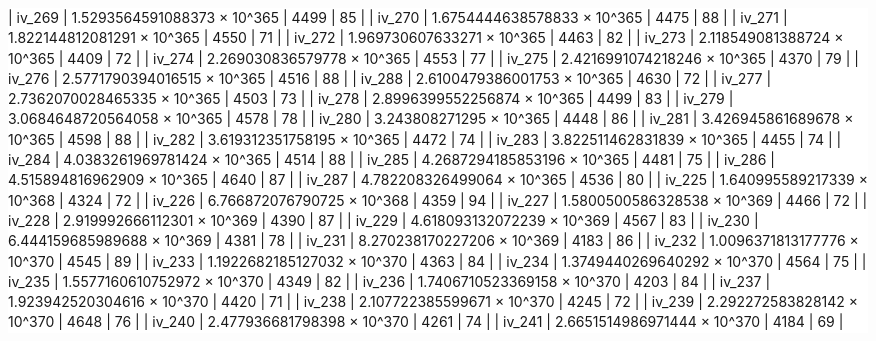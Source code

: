 | iv_269 | 1.5293564591088373 × 10^365 | 4499 | 85 |
| iv_270 | 1.6754444638578833 × 10^365 | 4475 | 88 |
| iv_271 | 1.822144812081291 × 10^365 | 4550 | 71 |
| iv_272 | 1.969730607633271 × 10^365 | 4463 | 82 |
| iv_273 | 2.118549081388724 × 10^365 | 4409 | 72 |
| iv_274 | 2.269030836579778 × 10^365 | 4553 | 77 |
| iv_275 | 2.4216991074218246 × 10^365 | 4370 | 79 |
| iv_276 | 2.5771790394016515 × 10^365 | 4516 | 88 |
| iv_288 | 2.6100479386001753 × 10^365 | 4630 | 72 |
| iv_277 | 2.7362070028465335 × 10^365 | 4503 | 73 |
| iv_278 | 2.8996399552256874 × 10^365 | 4499 | 83 |
| iv_279 | 3.0684648720564058 × 10^365 | 4578 | 78 |
| iv_280 | 3.243808271295 × 10^365 | 4448 | 86 |
| iv_281 | 3.426945861689678 × 10^365 | 4598 | 88 |
| iv_282 | 3.619312351758195 × 10^365 | 4472 | 74 |
| iv_283 | 3.822511462831839 × 10^365 | 4455 | 74 |
| iv_284 | 4.0383261969781424 × 10^365 | 4514 | 88 |
| iv_285 | 4.2687294185853196 × 10^365 | 4481 | 75 |
| iv_286 | 4.515894816962909 × 10^365 | 4640 | 87 |
| iv_287 | 4.782208326499064 × 10^365 | 4536 | 80 |
| iv_225 | 1.640995589217339 × 10^368 | 4324 | 72 |
| iv_226 | 6.766872076790725 × 10^368 | 4359 | 94 |
| iv_227 | 1.5800500586328538 × 10^369 | 4466 | 72 |
| iv_228 | 2.919992666112301 × 10^369 | 4390 | 87 |
| iv_229 | 4.618093132072239 × 10^369 | 4567 | 83 |
| iv_230 | 6.444159685989688 × 10^369 | 4381 | 78 |
| iv_231 | 8.270238170227206 × 10^369 | 4183 | 86 |
| iv_232 | 1.0096371813177776 × 10^370 | 4545 | 89 |
| iv_233 | 1.1922682185127032 × 10^370 | 4363 | 84 |
| iv_234 | 1.3749440269640292 × 10^370 | 4564 | 75 |
| iv_235 | 1.5577160610752972 × 10^370 | 4349 | 82 |
| iv_236 | 1.7406710523369158 × 10^370 | 4203 | 84 |
| iv_237 | 1.923942520304616 × 10^370 | 4420 | 71 |
| iv_238 | 2.107722385599671 × 10^370 | 4245 | 72 |
| iv_239 | 2.292272583828142 × 10^370 | 4648 | 76 |
| iv_240 | 2.477936681798398 × 10^370 | 4261 | 74 |
| iv_241 | 2.6651514986971444 × 10^370 | 4184 | 69 |